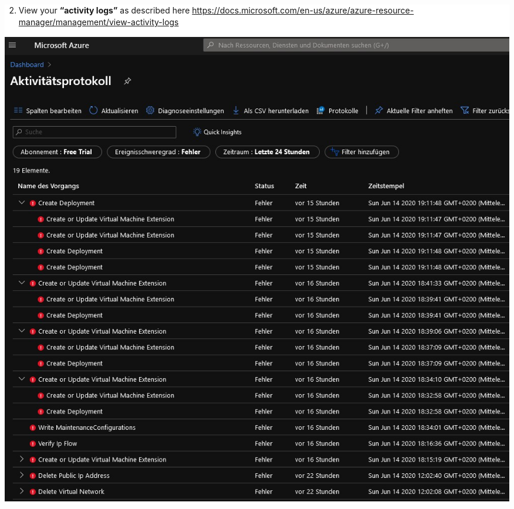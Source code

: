 2.  View your **“activity logs”** as described here
    <https://docs.microsoft.com/en-us/azure/azure-resource-manager/management/view-activity-logs>

![](./media/image40.jpeg)
